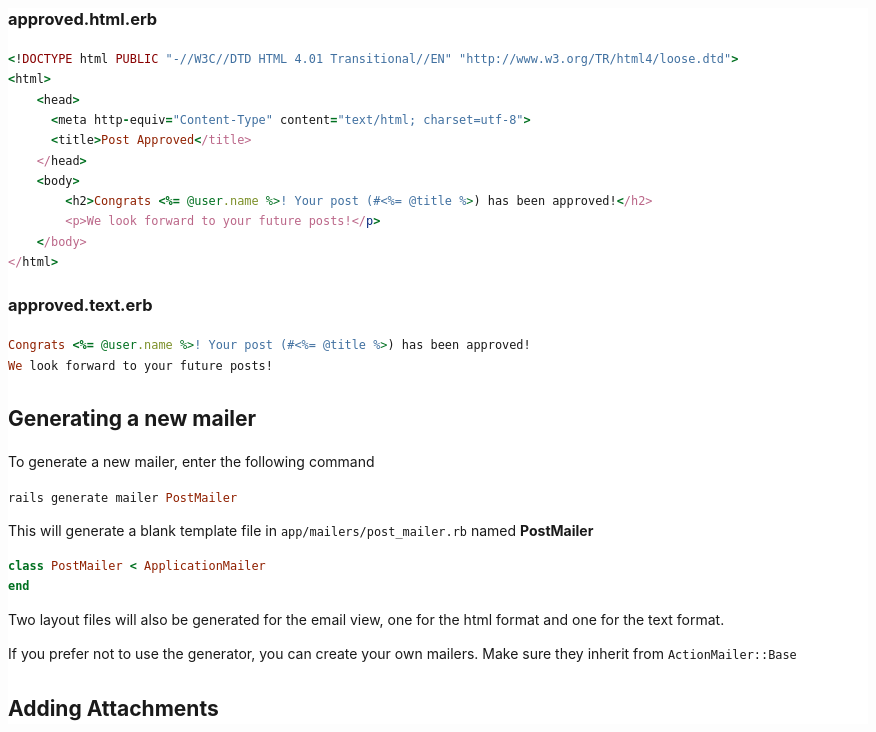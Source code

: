 ### approved.html.erb

```ruby
<!DOCTYPE html PUBLIC "-//W3C//DTD HTML 4.01 Transitional//EN" "http://www.w3.org/TR/html4/loose.dtd">
<html>
    <head>
      <meta http-equiv="Content-Type" content="text/html; charset=utf-8">
      <title>Post Approved</title>
    </head>
    <body>
        <h2>Congrats <%= @user.name %>! Your post (#<%= @title %>) has been approved!</h2>
        <p>We look forward to your future posts!</p>
    </body>
</html>

```

### approved.text.erb

```ruby
Congrats <%= @user.name %>! Your post (#<%= @title %>) has been approved!
We look forward to your future posts!

```



## Generating a new mailer


To generate a new mailer, enter the following command

```ruby
rails generate mailer PostMailer 

```

This will generate a blank template file in `app/mailers/post_mailer.rb` named **PostMailer**

```ruby
class PostMailer < ApplicationMailer
end

```

Two layout files will also be generated for the email view, one for the html format and one for the text format.

If you prefer not to use the generator, you can create your own mailers. Make sure they inherit from `ActionMailer::Base`



## Adding Attachments

